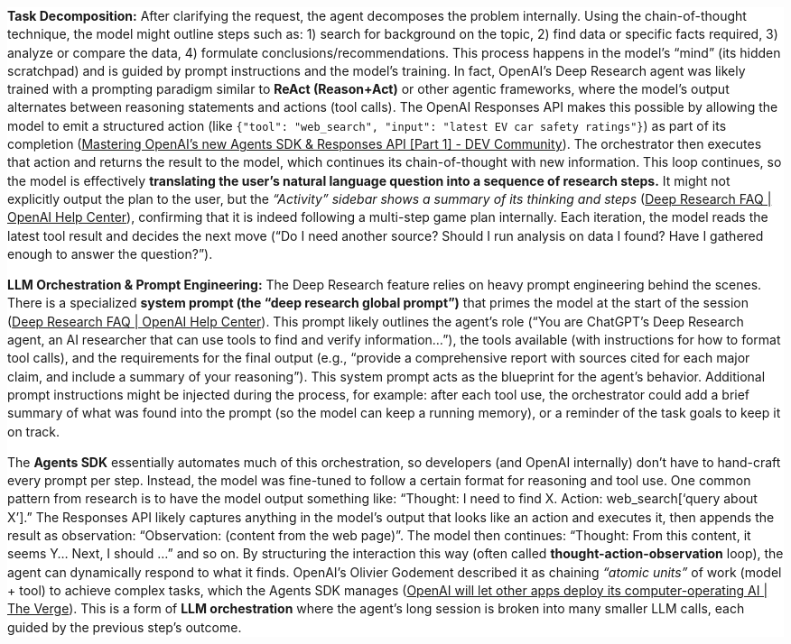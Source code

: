 **Task Decomposition:** After clarifying the request, the agent decomposes the problem internally. Using the chain-of-thought technique, the model might outline steps such as: 1) search for background on the topic, 2) find data or specific facts required, 3) analyze or compare the data, 4) formulate conclusions/recommendations. This process happens in the model’s “mind” (its hidden scratchpad) and is guided by prompt instructions and the model’s training. In fact, OpenAI’s Deep Research agent was likely trained with a prompting paradigm similar to **ReAct (Reason+Act)** or other agentic frameworks, where the model’s output alternates between reasoning statements and actions (tool calls). The OpenAI Responses API makes this possible by allowing the model to emit a structured action (like `{"tool": "web_search", "input": "latest EV car safety ratings"}`) as part of its completion ([Mastering OpenAI’s new Agents SDK & Responses API [Part 1] - DEV Community](https://dev.to/bobbyhalljr/mastering-openais-new-agents-sdk-responses-api-part-1-2al8#:~:text=The%20Responses%20API%20is%20all,how%20AI%20interacts%20with%20users)). The orchestrator then executes that action and returns the result to the model, which continues its chain-of-thought with new information. This loop continues, so the model is effectively **translating the user’s natural language question into a sequence of research steps.** It might not explicitly output the plan to the user, but the *“Activity” sidebar shows a summary of its thinking and steps* ([Deep Research FAQ | OpenAI Help Center](https://help.openai.com/en/articles/10500283-deep-research-faq#:~:text=Once%20it%20starts%20running%2C%20a,and%20more%2C%20then%20synthesizing%20results)), confirming that it is indeed following a multi-step game plan internally. Each iteration, the model reads the latest tool result and decides the next move (“Do I need another source? Should I run analysis on data I found? Have I gathered enough to answer the question?”).

**LLM Orchestration & Prompt Engineering:** The Deep Research feature relies on heavy prompt engineering behind the scenes. There is a specialized **system prompt (the “deep research global prompt”)** that primes the model at the start of the session ([Deep Research FAQ | OpenAI Help Center](https://help.openai.com/en/articles/10500283-deep-research-faq#:~:text=How%20is%20deep%20research%20represented,in%20the%20Compliance%20API)). This prompt likely outlines the agent’s role (“You are ChatGPT’s Deep Research agent, an AI researcher that can use tools to find and verify information…”), the tools available (with instructions for how to format tool calls), and the requirements for the final output (e.g., “provide a comprehensive report with sources cited for each major claim, and include a summary of your reasoning”). This system prompt acts as the blueprint for the agent’s behavior. Additional prompt instructions might be injected during the process, for example: after each tool use, the orchestrator could add a brief summary of what was found into the prompt (so the model can keep a running memory), or a reminder of the task goals to keep it on track.

The **Agents SDK** essentially automates much of this orchestration, so developers (and OpenAI internally) don’t have to hand-craft every prompt per step. Instead, the model was fine-tuned to follow a certain format for reasoning and tool use. One common pattern from research is to have the model output something like: “Thought: I need to find X. Action: web_search[‘query about X’].” The Responses API likely captures anything in the model’s output that looks like an action and executes it, then appends the result as observation: “Observation: (content from the web page)”. The model then continues: “Thought: From this content, it seems Y… Next, I should …” and so on. By structuring the interaction this way (often called **thought-action-observation** loop), the agent can dynamically respond to what it finds. OpenAI’s Olivier Godement described it as chaining *“atomic units”* of work (model + tool) to achieve complex tasks, which the Agents SDK manages ([OpenAI will let other apps deploy its computer-operating AI | The Verge](https://www.theverge.com/news/627556/openai-ai-agents-responses-api-agents-sdk#:~:text=Along%20with%20the%20Responses%20API%2C,work%20toward%20a%20single%20goal)). This is a form of **LLM orchestration** where the agent’s long session is broken into many smaller LLM calls, each guided by the previous step’s outcome.
